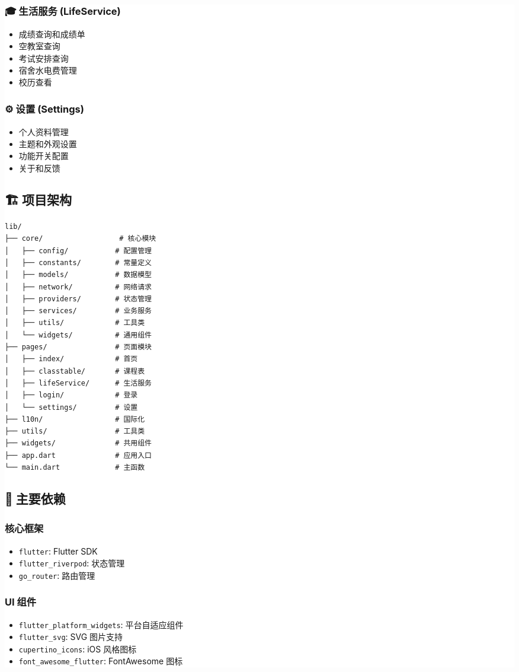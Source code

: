 ### 🎓 生活服务 (LifeService)
- 成绩查询和成绩单
- 空教室查询
- 考试安排查询
- 宿舍水电费管理
- 校历查看

### ⚙️ 设置 (Settings)
- 个人资料管理
- 主题和外观设置
- 功能开关配置
- 关于和反馈

## 🏗️ 项目架构

```
lib/
├── core/                  # 核心模块
│   ├── config/           # 配置管理
│   ├── constants/        # 常量定义
│   ├── models/           # 数据模型
│   ├── network/          # 网络请求
│   ├── providers/        # 状态管理
│   ├── services/         # 业务服务
│   ├── utils/            # 工具类
│   └── widgets/          # 通用组件
├── pages/                # 页面模块
│   ├── index/            # 首页
│   ├── classtable/       # 课程表
│   ├── lifeService/      # 生活服务
│   ├── login/            # 登录
│   └── settings/         # 设置
├── l10n/                 # 国际化
├── utils/                # 工具类
├── widgets/              # 共用组件
├── app.dart              # 应用入口
└── main.dart             # 主函数
```

## 🔧 主要依赖

### 核心框架
- `flutter`: Flutter SDK
- `flutter_riverpod`: 状态管理
- `go_router`: 路由管理

### UI 组件
- `flutter_platform_widgets`: 平台自适应组件
- `flutter_svg`: SVG 图片支持
- `cupertino_icons`: iOS 风格图标
- `font_awesome_flutter`: FontAwesome 图标
